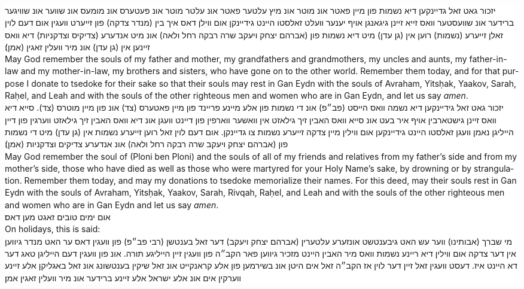 
<tr><td style="vertical-align:top;">
<div class="yiddish" lang="yi">
יזכור גאט זאל גדײנקען דיא נשמות פון מײן פאטר אונ מוטר אונ מיץ עלטער פאטר אונ עלטר מוטר אונ פעטערס אונ מומעס אונ שװער אונ שװיגער ברידער אונ שװעסטער װאס זײא זײנן גיגאנגן אויף יענער װעלט זאלסטו הײנט גידײנקן אום װילן דאס איך בין (מנדר צדקה) פון זײערט װעגין אום דעם לוין זאלן זײערע (נשמות) רוען אין (גן עדן) מיט דיא נשמות פון (אברהם יצחק ויעקב שרה רבקה רחל ולאה) אונ מיט אנדערע (צדיקיס וצדקניות) דיא װאס זײנען אין (גן עדן) אונ מיר װעלין זאגין (אמן)׃
</span></div></td>
 
<td style="vertical-align:top;"><div class="english" lang="en">
May God remember the souls of my father and mother, my grandfathers and grandmothers, my uncles and aunts, my father-in-law and my mother-in-law, my brothers and sisters, who have gone on to the other world. Remember them today, and for that purpose I donate to tsedoke for their sake so that their souls may rest in Gan Eydn with the souls of Avraham, Yitsḥak, Yaakov, Sarah, Raḥel, and Leah and with the souls of the other righteous men and women who are in Gan Eydn, and let us say <em>amen</em>.
</div></td></tr>


<tr><td style="vertical-align:top;">
<div class="yiddish" lang="yi">
יזכור גאט זאל גידײנקען דיא נשמה װאס הײסט (פב״פ) אונ די נשמות פון אלע מײנע פרײנד פון מײן פאטערס (צד) אונ פון מײן מוטרס (צד). סײא דיא װאס זײנן גישטארבין אויף איר בעט אונ סײא װאס האבין זיך גילאזט אין װאשער װארפין פון דײנט װעגן אונ דיא װאס האבין זיך גילאזט װערגין פון דײן הײליגן נאמן װעגן זאלסטו הײנט גידײנקען אום װילין מײן צדקה זײערע נשמות צו גדײנקן. אום דעם לוין זאל רוען זײערע נשמות אין (גן עדן) מיט די נשמות פון (אברהם יצחק ויעקב שרה רבקה רחל ולאה) אונ אנדערע צדיקים וצדקניות (אמן)׃
</span></div></td>
 
<td style="vertical-align:top;"><div class="english" lang="en">
May God remember the soul of (<span class="instruction">Ploni ben Ploni</span>) and the souls of all of my friends and relatives from my father’s side and from my mother’s side, those who have died as well as those who were martyred for your Holy Name’s sake, by drowning or by strangulation. Remember them today, and may my donations to tsedoke memorialize their names. For this deed, may their souls rest in Gan Eydn with the souls of Avraham, Yitsḥak, Yaakov, Sarah, Rivqah, Raḥel, and Leah and with the souls of the other righteous men and women who are in Gan Eydn and let us say <em>amen</em>.
</div></td></tr>


<tr><td style="vertical-align:top;">
<div class="yiddish" lang="yi">
<span class="instruction">אום ימים טובים זאגט מען דאס׃</span>
</span></div></td>
 
<td style="vertical-align:top;"><div class="english" lang="en">
<span class="instruction">On holidays, this is said:</span>
</div></td></tr>


<tr><td style="vertical-align:top;">
<div class="yiddish" lang="yi">
מי שברך (אבותינו) װער עש האט גיבענטשט אונזערע עלטערין (אברהם יצחק ויעקב) דער זאל בענטשן (רבי פב״פ) פון װעגין דאס ער האט מנדר גיווען אין דער צדקה אום װילין דיא רײנע נשמות װאס מיר האבין הײנט מזכיר גיווען פאר הקב״ה פון װעגין זײן הײליגע תורה. אונ פון װעגין דעם הײליגן טאג דער דא הײנט איז. דעסט װעגין זאל זײן דער לוין אז הקב״ה זאל אים היטן אונ בשירמען פון אלע קראנקײט אונ זאל שיקין בענטשונג אונ זאל באגליקן אלע זײנע װערקין אים אונ אלע ישראל אלע זײנע ברידער אונ מיר װעלין זאגין אמן׃
</span></div></td>
 